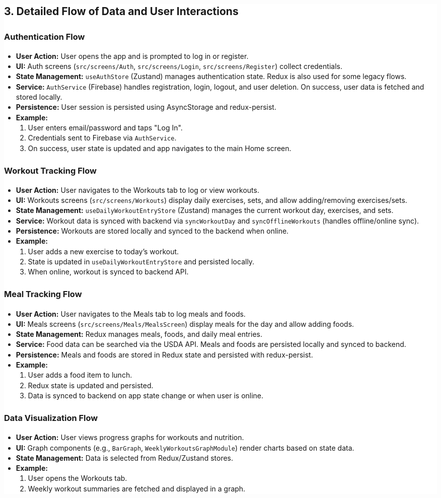 
## 3. Detailed Flow of Data and User Interactions

### Authentication Flow

- **User Action:** User opens the app and is prompted to log in or register.
- **UI:** Auth screens (`src/screens/Auth`, `src/screens/Login`, `src/screens/Register`) collect credentials.
- **State Management:** `useAuthStore` (Zustand) manages authentication state. Redux is also used for some legacy flows.
- **Service:** `AuthService` (Firebase) handles registration, login, logout, and user deletion. On success, user data is fetched and stored locally.
- **Persistence:** User session is persisted using AsyncStorage and redux-persist.
- **Example:**
  1. User enters email/password and taps "Log In".
  2. Credentials sent to Firebase via `AuthService`.
  3. On success, user state is updated and app navigates to the main Home screen.

### Workout Tracking Flow

- **User Action:** User navigates to the Workouts tab to log or view workouts.
- **UI:** Workouts screens (`src/screens/Workouts`) display daily exercises, sets, and allow adding/removing exercises/sets.
- **State Management:** `useDailyWorkoutEntryStore` (Zustand) manages the current workout day, exercises, and sets.
- **Service:** Workout data is synced with backend via `syncWorkoutDay` and `syncOfflineWorkouts` (handles offline/online sync).
- **Persistence:** Workouts are stored locally and synced to the backend when online.
- **Example:**
  1. User adds a new exercise to today’s workout.
  2. State is updated in `useDailyWorkoutEntryStore` and persisted locally.
  3. When online, workout is synced to backend API.

### Meal Tracking Flow

- **User Action:** User navigates to the Meals tab to log meals and foods.
- **UI:** Meals screens (`src/screens/Meals/MealsScreen`) display meals for the day and allow adding foods.
- **State Management:** Redux manages meals, foods, and daily meal entries.
- **Service:** Food data can be searched via the USDA API. Meals and foods are persisted locally and synced to backend.
- **Persistence:** Meals and foods are stored in Redux state and persisted with redux-persist.
- **Example:**
  1. User adds a food item to lunch.
  2. Redux state is updated and persisted.
  3. Data is synced to backend on app state change or when user is online.

### Data Visualization Flow

- **User Action:** User views progress graphs for workouts and nutrition.
- **UI:** Graph components (e.g., `BarGraph`, `WeeklyWorkoutsGraphModule`) render charts based on state data.
- **State Management:** Data is selected from Redux/Zustand stores.
- **Example:**
  1. User opens the Workouts tab.
  2. Weekly workout summaries are fetched and displayed in a graph.

